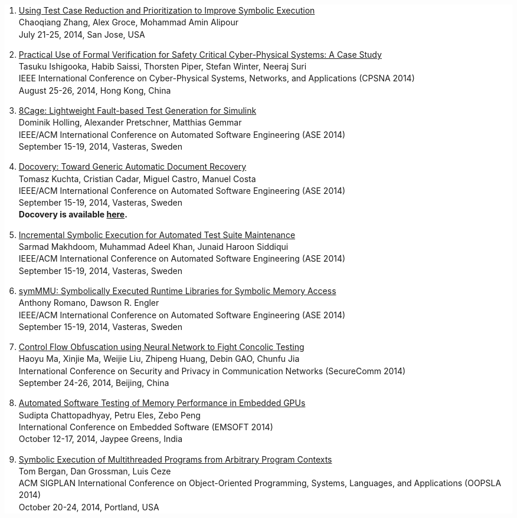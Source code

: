 1. [Using Test Case Reduction and Prioritization to Improve Symbolic Execution](https://dl.acm.org/doi/abs/10.1145/2610384.2610392)  
  Chaoqiang Zhang, Alex Groce, Mohammad Amin Alipour  
  July 21-25, 2014, San Jose, USA

1. [Practical Use of Formal Verification for Safety Critical Cyber-Physical Systems: A Case Study](https://ieeexplore.ieee.org/xpl/articleDetails.jsp?arnumber=6961235)  
  Tasuku Ishigooka, Habib Saissi, Thorsten Piper, Stefan Winter, Neeraj Suri  
  IEEE International Conference on Cyber-Physical Systems, Networks, and Applications (CPSNA 2014)  
  August 25-26, 2014, Hong Kong, China

1. [8Cage: Lightweight Fault-based Test Generation for Simulink](https://dl.acm.org/doi/10.1145/2642937.2648622)  
  Dominik Holling, Alexander Pretschner, Matthias Gemmar  
  IEEE/ACM International Conference on Automated Software Engineering (ASE 2014)  
  September 15-19, 2014, Vasteras, Sweden

1. [Docovery: Toward Generic Automatic Document Recovery](https://srg.doc.ic.ac.uk/publications/docovery-ase-14.html)  
  Tomasz Kuchta, Cristian Cadar, Miguel Castro, Manuel Costa  
  IEEE/ACM International Conference on Automated Software Engineering (ASE 2014)  
  September 15-19, 2014, Vasteras, Sweden  
  **Docovery is available [here](https://srg.doc.ic.ac.uk/projects/docovery/).**

1. [Incremental Symbolic Execution for Automated Test Suite Maintenance](https://dl.acm.org/doi/abs/10.1145/2642937.2642961)  
  Sarmad Makhdoom, Muhammad Adeel Khan, Junaid Haroon Siddiqui  
  IEEE/ACM International Conference on Automated Software Engineering (ASE 2014)  
  September 15-19, 2014, Vasteras, Sweden

1. [symMMU: Symbolically Executed Runtime Libraries for Symbolic Memory Access](https://dl.acm.org/doi/abs/10.1145/2642937.2642974)  
  Anthony Romano, Dawson R. Engler  
  IEEE/ACM International Conference on Automated Software Engineering (ASE 2014)  
  September 15-19, 2014, Vasteras, Sweden

1. [Control Flow Obfuscation using Neural Network to Fight Concolic Testing](https://ink.library.smu.edu.sg/sis_research/2260/)  
  Haoyu Ma, Xinjie Ma, Weijie Liu, Zhipeng Huang, Debin GAO, Chunfu Jia  
  International Conference on Security and Privacy in Communication Networks (SecureComm 2014)  
  September 24-26, 2014, Beijing, China

1. [Automated Software Testing of Memory Performance in Embedded GPUs](https://ieeexplore.ieee.org/abstract/document/6986125/)  
  Sudipta Chattopadhyay, Petru Eles, Zebo Peng  
  International Conference on Embedded Software (EMSOFT 2014)  
  October 12-17, 2014, Jaypee Greens, India

1. [Symbolic Execution of Multithreaded Programs from Arbitrary Program Contexts](https://dl.acm.org/citation.cfm?id=2660200)  
  Tom Bergan, Dan Grossman, Luis Ceze  
  ACM SIGPLAN International Conference on Object-Oriented Programming, Systems, Languages, and Applications (OOPSLA 2014)  
  October 20-24, 2014, Portland, USA
